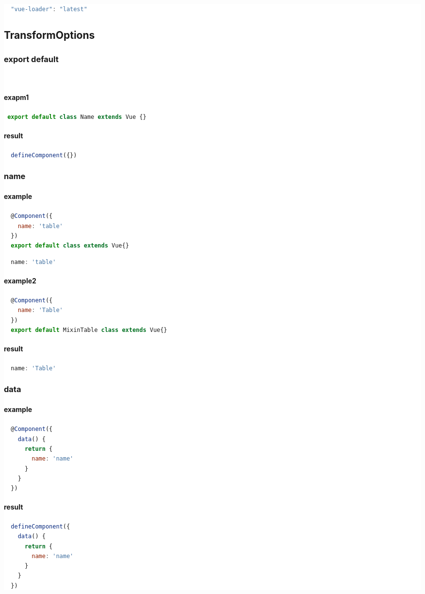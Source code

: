```javascript
  "vue-loader": "latest"
```

## TransformOptions
### export default
<br>

#### exapm1
```javascript
 export default class Name extends Vue {}
```
#### result
```javascript
  defineComponent({})
```

### name
#### example
```javascript
  @Component({
    name: 'table'
  })
  export default class extends Vue{}
```

```javascript
  name: 'table'
```

#### example2
```javascript
  @Component({
    name: 'Table'
  })
  export default MixinTable class extends Vue{}
```

#### result
```javascript
  name: 'Table'
```


### data

#### example
```javascript
  @Component({
    data() {
      return {
        name: 'name'
      }
    }
  })
```
#### result
```javascript
  defineComponent({
    data() {
      return {
        name: 'name'
      }
    }
  })
```